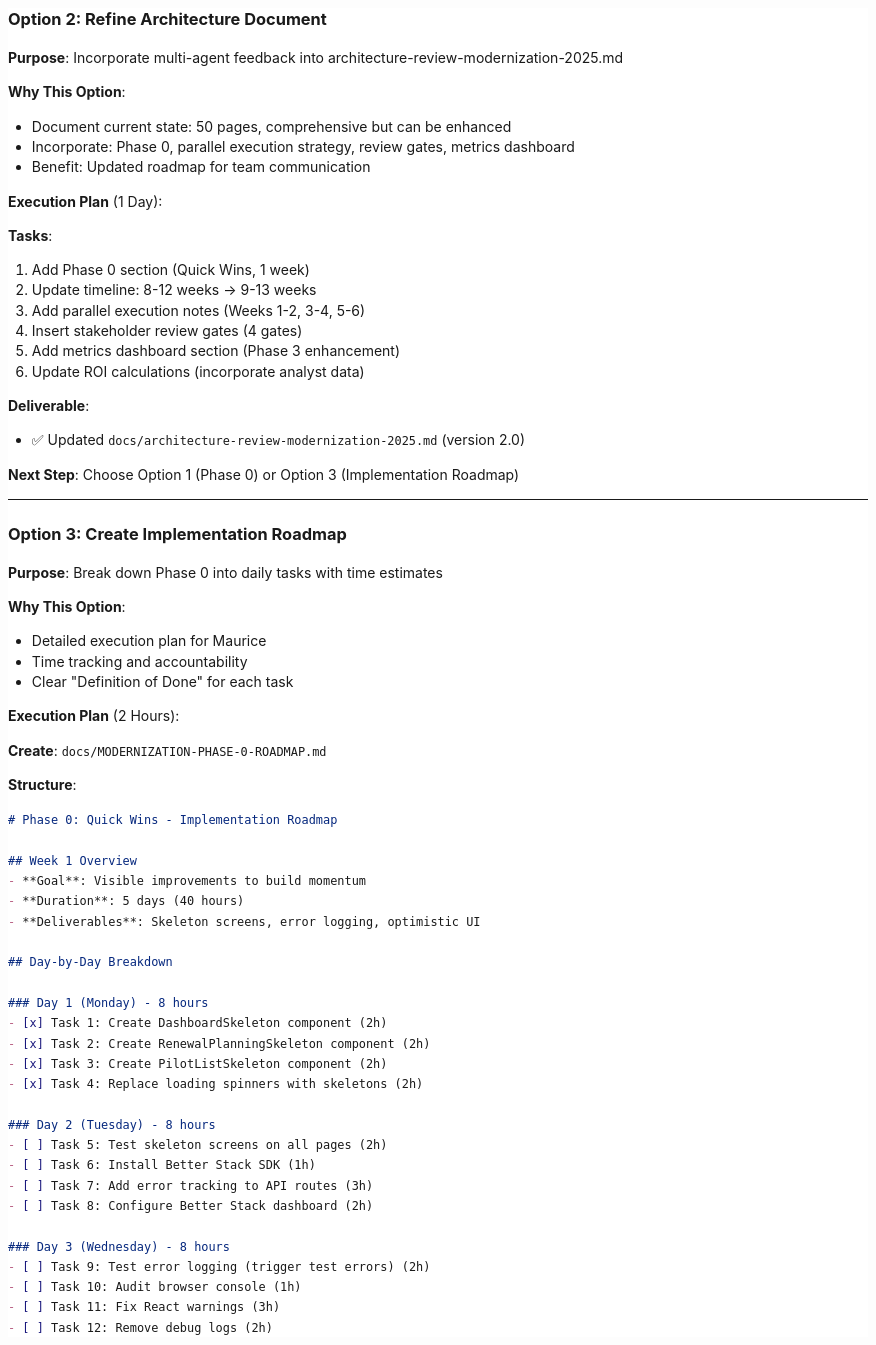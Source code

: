 ### **Option 2: Refine Architecture Document**

**Purpose**: Incorporate multi-agent feedback into architecture-review-modernization-2025.md

**Why This Option**:
- Document current state: 50 pages, comprehensive but can be enhanced
- Incorporate: Phase 0, parallel execution strategy, review gates, metrics dashboard
- Benefit: Updated roadmap for team communication

**Execution Plan** (1 Day):

**Tasks**:
1. Add Phase 0 section (Quick Wins, 1 week)
2. Update timeline: 8-12 weeks → 9-13 weeks
3. Add parallel execution notes (Weeks 1-2, 3-4, 5-6)
4. Insert stakeholder review gates (4 gates)
5. Add metrics dashboard section (Phase 3 enhancement)
6. Update ROI calculations (incorporate analyst data)

**Deliverable**:
- ✅ Updated `docs/architecture-review-modernization-2025.md` (version 2.0)

**Next Step**: Choose Option 1 (Phase 0) or Option 3 (Implementation Roadmap)

---

### **Option 3: Create Implementation Roadmap**

**Purpose**: Break down Phase 0 into daily tasks with time estimates

**Why This Option**:
- Detailed execution plan for Maurice
- Time tracking and accountability
- Clear "Definition of Done" for each task

**Execution Plan** (2 Hours):

**Create**: `docs/MODERNIZATION-PHASE-0-ROADMAP.md`

**Structure**:
```markdown
# Phase 0: Quick Wins - Implementation Roadmap

## Week 1 Overview
- **Goal**: Visible improvements to build momentum
- **Duration**: 5 days (40 hours)
- **Deliverables**: Skeleton screens, error logging, optimistic UI

## Day-by-Day Breakdown

### Day 1 (Monday) - 8 hours
- [x] Task 1: Create DashboardSkeleton component (2h)
- [x] Task 2: Create RenewalPlanningSkeleton component (2h)
- [x] Task 3: Create PilotListSkeleton component (2h)
- [x] Task 4: Replace loading spinners with skeletons (2h)

### Day 2 (Tuesday) - 8 hours
- [ ] Task 5: Test skeleton screens on all pages (2h)
- [ ] Task 6: Install Better Stack SDK (1h)
- [ ] Task 7: Add error tracking to API routes (3h)
- [ ] Task 8: Configure Better Stack dashboard (2h)

### Day 3 (Wednesday) - 8 hours
- [ ] Task 9: Test error logging (trigger test errors) (2h)
- [ ] Task 10: Audit browser console (1h)
- [ ] Task 11: Fix React warnings (3h)
- [ ] Task 12: Remove debug logs (2h)

```